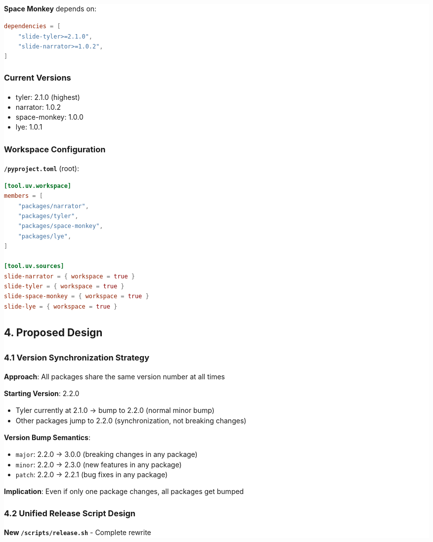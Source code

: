 **Space Monkey** depends on:
```toml
dependencies = [
    "slide-tyler>=2.1.0",
    "slide-narrator>=1.0.2",
]
```

### Current Versions
- tyler: 2.1.0 (highest)
- narrator: 1.0.2
- space-monkey: 1.0.0
- lye: 1.0.1

### Workspace Configuration
**`/pyproject.toml`** (root):
```toml
[tool.uv.workspace]
members = [
    "packages/narrator",
    "packages/tyler",
    "packages/space-monkey",
    "packages/lye",
]

[tool.uv.sources]
slide-narrator = { workspace = true }
slide-tyler = { workspace = true }
slide-space-monkey = { workspace = true }
slide-lye = { workspace = true }
```

## 4. Proposed Design

### 4.1 Version Synchronization Strategy

**Approach**: All packages share the same version number at all times

**Starting Version**: 2.2.0
- Tyler currently at 2.1.0 → bump to 2.2.0 (normal minor bump)
- Other packages jump to 2.2.0 (synchronization, not breaking changes)

**Version Bump Semantics**:
- `major`: 2.2.0 → 3.0.0 (breaking changes in any package)
- `minor`: 2.2.0 → 2.3.0 (new features in any package)
- `patch`: 2.2.0 → 2.2.1 (bug fixes in any package)

**Implication**: Even if only one package changes, all packages get bumped

### 4.2 Unified Release Script Design

**New `/scripts/release.sh`** - Complete rewrite
